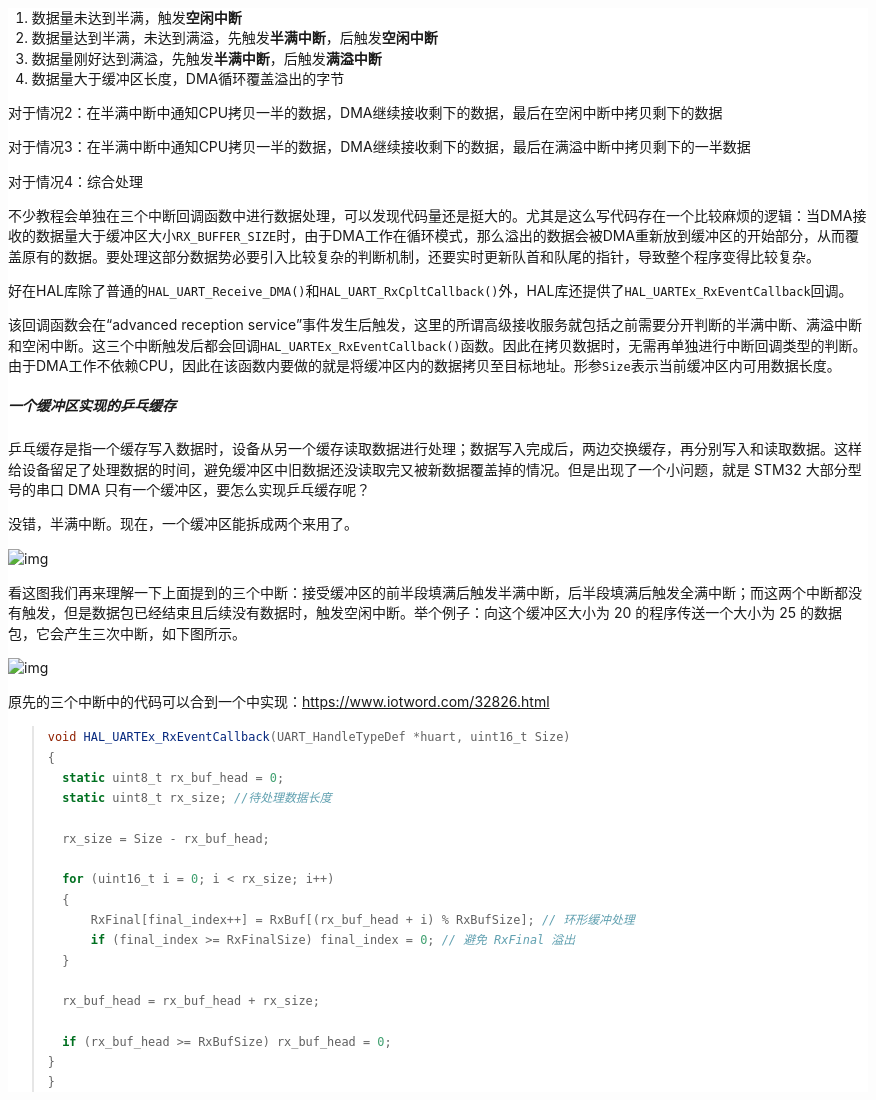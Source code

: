 1. 数据量未达到半满，触发**空闲中断**
2. 数据量达到半满，未达到满溢，先触发**半满中断**，后触发**空闲中断**
3. 数据量刚好达到满溢，先触发**半满中断**，后触发**满溢中断**
4. 数据量大于缓冲区长度，DMA循环覆盖溢出的字节

对于情况2：在半满中断中通知CPU拷贝一半的数据，DMA继续接收剩下的数据，最后在空闲中断中拷贝剩下的数据

对于情况3：在半满中断中通知CPU拷贝一半的数据，DMA继续接收剩下的数据，最后在满溢中断中拷贝剩下的一半数据

对于情况4：综合处理

不少教程会单独在三个中断回调函数中进行数据处理，可以发现代码量还是挺大的。尤其是这么写代码存在一个比较麻烦的逻辑：当DMA接收的数据量大于缓冲区大小`RX_BUFFER_SIZE`时，由于DMA工作在循环模式，那么溢出的数据会被DMA重新放到缓冲区的开始部分，从而覆盖原有的数据。要处理这部分数据势必要引入比较复杂的判断机制，还要实时更新队首和队尾的指针，导致整个程序变得比较复杂。

好在HAL库除了普通的`HAL_UART_Receive_DMA()`和`HAL_UART_RxCpltCallback()`外，HAL库还提供了`HAL_UARTEx_RxEventCallback`回调。

该回调函数会在“advanced reception service”事件发生后触发，这里的所谓高级接收服务就包括之前需要分开判断的半满中断、满溢中断和空闲中断。这三个中断触发后都会回调`HAL_UARTEx_RxEventCallback()`函数。因此在拷贝数据时，无需再单独进行中断回调类型的判断。由于DMA工作不依赖CPU，因此在该函数内要做的就是将缓冲区内的数据拷贝至目标地址。形参`Size`表示当前缓冲区内可用数据长度。

##### 一个缓冲区实现的乒乓缓存

乒乓缓存是指一个缓存写入数据时，设备从另一个缓存读取数据进行处理；数据写入完成后，两边交换缓存，再分别写入和读取数据。这样给设备留足了处理数据的时间，避免缓冲区中旧数据还没读取完又被新数据覆盖掉的情况。但是出现了一个小问题，就是 STM32 大部分型号的串口 DMA 只有一个缓冲区，要怎么实现乒乓缓存呢？

没错，半满中断。现在，一个缓冲区能拆成两个来用了。

![img](https://i-blog.csdnimg.cn/blog_migrate/091ecd09332d6cc8012b0c912187031d.png)

看这图我们再来理解一下上面提到的三个中断：接受缓冲区的前半段填满后触发半满中断，后半段填满后触发全满中断；而这两个中断都没有触发，但是数据包已经结束且后续没有数据时，触发空闲中断。举个例子：向这个缓冲区大小为 20 的程序传送一个大小为 25 的数据包，它会产生三次中断，如下图所示。

![img](https://i-blog.csdnimg.cn/blog_migrate/d126dfe820a64f2f74f9765de98e4b44.png)

原先的三个中断中的代码可以合到一个中实现：https://www.iotword.com/32826.html

> ```cs
> void HAL_UARTEx_RxEventCallback(UART_HandleTypeDef *huart, uint16_t Size)
> {
>   static uint8_t rx_buf_head = 0;
>   static uint8_t rx_size; //待处理数据长度
>  
>   rx_size = Size - rx_buf_head;
>  
>   for (uint16_t i = 0; i < rx_size; i++)
>   {
>       RxFinal[final_index++] = RxBuf[(rx_buf_head + i) % RxBufSize]; // 环形缓冲处理
>       if (final_index >= RxFinalSize) final_index = 0; // 避免 RxFinal 溢出
>   }
>  
>   rx_buf_head = rx_buf_head + rx_size;
>  
>   if (rx_buf_head >= RxBufSize) rx_buf_head = 0;
> }
> }
> ```
